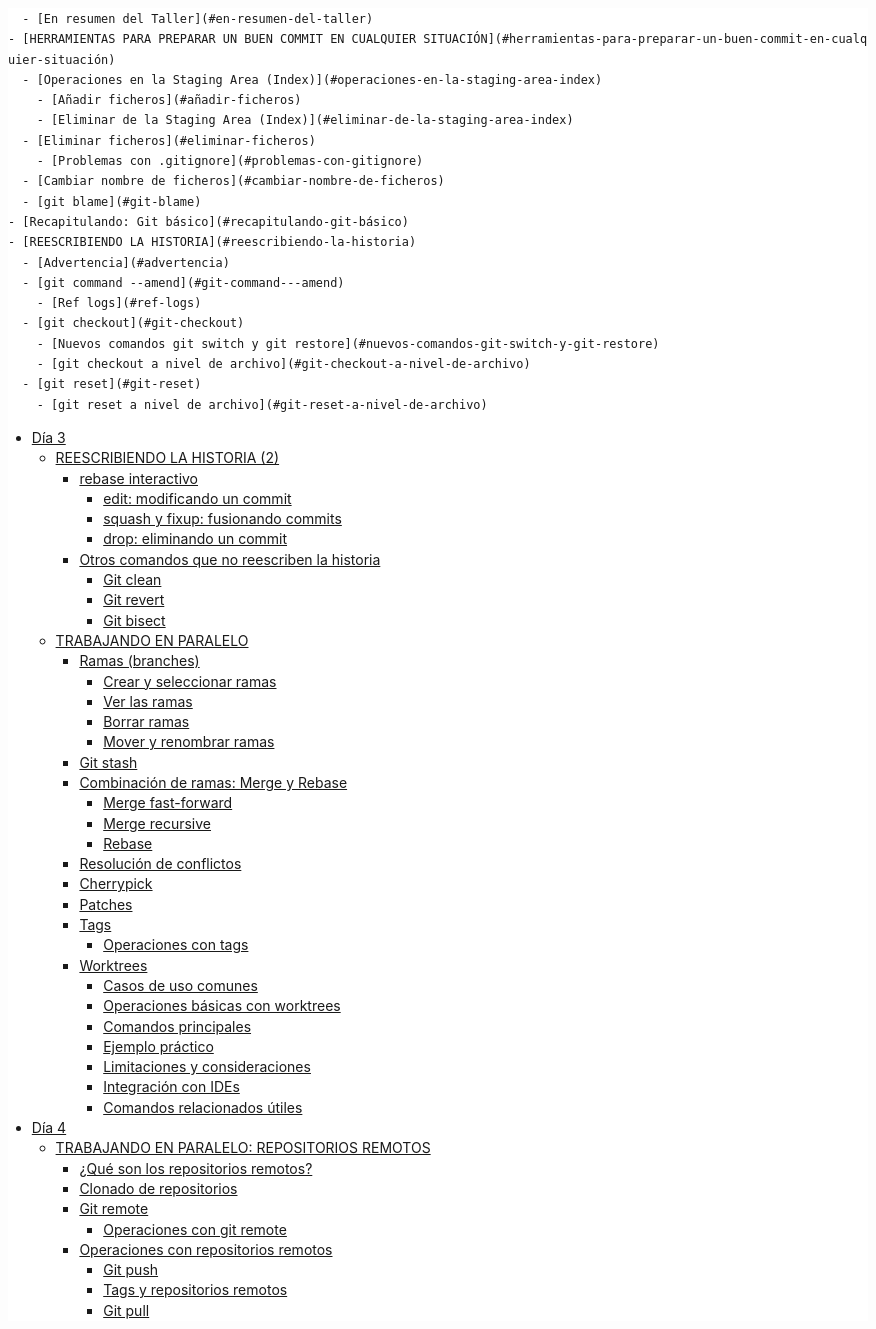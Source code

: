       - [En resumen del Taller](#en-resumen-del-taller)
    - [HERRAMIENTAS PARA PREPARAR UN BUEN COMMIT EN CUALQUIER SITUACIÓN](#herramientas-para-preparar-un-buen-commit-en-cualquier-situación)
      - [Operaciones en la Staging Area (Index)](#operaciones-en-la-staging-area-index)
        - [Añadir ficheros](#añadir-ficheros)
        - [Eliminar de la Staging Area (Index)](#eliminar-de-la-staging-area-index)
      - [Eliminar ficheros](#eliminar-ficheros)
        - [Problemas con .gitignore](#problemas-con-gitignore)
      - [Cambiar nombre de ficheros](#cambiar-nombre-de-ficheros)
      - [git blame](#git-blame)
    - [Recapitulando: Git básico](#recapitulando-git-básico)
    - [REESCRIBIENDO LA HISTORIA](#reescribiendo-la-historia)
      - [Advertencia](#advertencia)
      - [git command --amend](#git-command---amend)
        - [Ref logs](#ref-logs)
      - [git checkout](#git-checkout)
        - [Nuevos comandos git switch y git restore](#nuevos-comandos-git-switch-y-git-restore)
        - [git checkout a nivel de archivo](#git-checkout-a-nivel-de-archivo)
      - [git reset](#git-reset)
        - [git reset a nivel de archivo](#git-reset-a-nivel-de-archivo)
  - [Día 3](#día-3)
    - [REESCRIBIENDO LA HISTORIA (2)](#reescribiendo-la-historia-2)
      - [rebase interactivo](#rebase-interactivo)
        - [edit: modificando un commit](#edit-modificando-un-commit)
        - [squash y fixup: fusionando commits](#squash-y-fixup-fusionando-commits)
        - [drop: eliminando un commit](#drop-eliminando-un-commit)
      - [Otros comandos que no reescriben la historia](#otros-comandos-que-no-reescriben-la-historia)
        - [Git clean](#git-clean)
        - [Git revert](#git-revert)
        - [Git bisect](#git-bisect)
    - [TRABAJANDO EN PARALELO](#trabajando-en-paralelo)
      - [Ramas (branches)](#ramas-branches)
        - [Crear y seleccionar ramas](#crear-y-seleccionar-ramas)
        - [Ver las ramas](#ver-las-ramas)
        - [Borrar ramas](#borrar-ramas)
        - [Mover y renombrar ramas](#mover-y-renombrar-ramas)
      - [Git stash](#git-stash)
      - [Combinación de ramas: Merge y Rebase](#combinación-de-ramas-merge-y-rebase)
        - [Merge fast-forward](#merge-fast-forward)
        - [Merge recursive](#merge-recursive)
        - [Rebase](#rebase)
      - [Resolución de conflictos](#resolución-de-conflictos)
      - [Cherrypick](#cherrypick)
      - [Patches](#patches)
      - [Tags](#tags)
        - [Operaciones con tags](#operaciones-con-tags)
      - [Worktrees](#worktrees)
        - [Casos de uso comunes](#casos-de-uso-comunes)
        - [Operaciones básicas con worktrees](#operaciones-básicas-con-worktrees)
        - [Comandos principales](#comandos-principales)
        - [Ejemplo práctico](#ejemplo-práctico)
        - [Limitaciones y consideraciones](#limitaciones-y-consideraciones)
        - [Integración con IDEs](#integración-con-ides)
        - [Comandos relacionados útiles](#comandos-relacionados-útiles)
  - [Día 4](#día-4)
    - [TRABAJANDO EN PARALELO: REPOSITORIOS REMOTOS](#trabajando-en-paralelo-repositorios-remotos)
      - [¿Qué son los repositorios remotos?](#qué-son-los-repositorios-remotos)
      - [Clonado de repositorios](#clonado-de-repositorios)
      - [Git remote](#git-remote)
        - [Operaciones con git remote](#operaciones-con-git-remote)
      - [Operaciones con repositorios remotos](#operaciones-con-repositorios-remotos)
        - [Git push](#git-push)
        - [Tags y repositorios remotos](#tags-y-repositorios-remotos)
        - [Git pull](#git-pull)